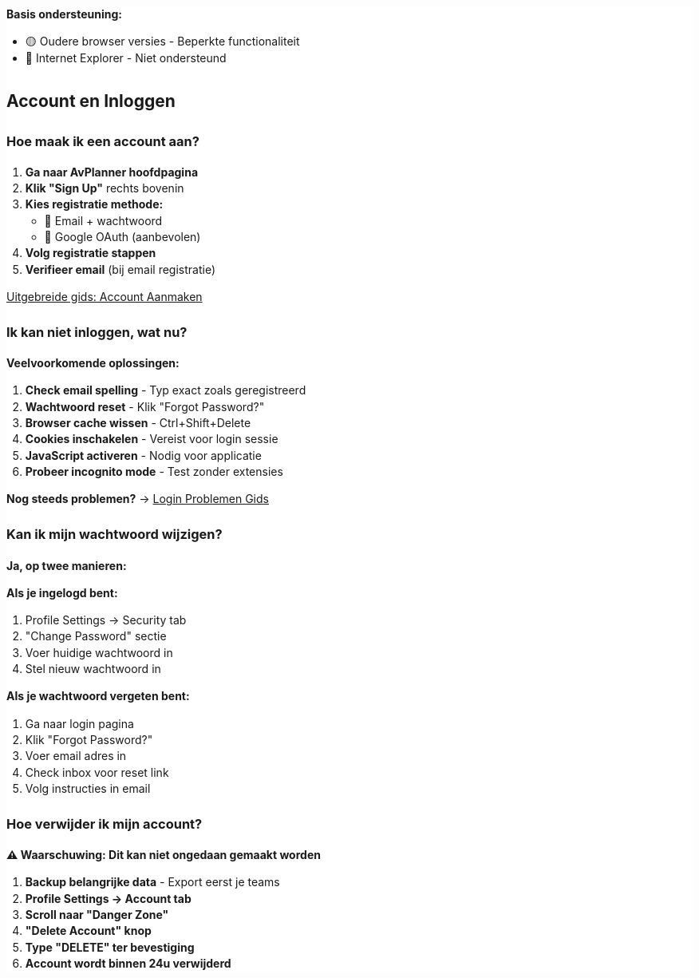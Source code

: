 **Basis ondersteuning:**
- 🟡 Oudere browser versies - Beperkte functionaliteit
- 🔴 Internet Explorer - Niet ondersteund

## Account en Inloggen

### Hoe maak ik een account aan?

1. **Ga naar AvPlanner hoofdpagina**
2. **Klik "Sign Up"** rechts bovenin
3. **Kies registratie methode:**
   - 📧 Email + wachtwoord
   - 🔗 Google OAuth (aanbevolen)
4. **Volg registratie stappen**
5. **Verifieer email** (bij email registratie)

[Uitgebreide gids: Account Aanmaken](../setup/account-creation.md)

### Ik kan niet inloggen, wat nu?

**Veelvoorkomende oplossingen:**

1. **Check email spelling** - Typ exact zoals geregistreerd
2. **Wachtwoord reset** - Klik "Forgot Password?"
3. **Browser cache wissen** - Ctrl+Shift+Delete
4. **Cookies inschakelen** - Vereist voor login sessie
5. **JavaScript activeren** - Nodig voor applicatie
6. **Probeer incognito mode** - Test zonder extensies

**Nog steeds problemen?** → [Login Problemen Gids](login-issues.md)

### Kan ik mijn wachtwoord wijzigen?

**Ja, op twee manieren:**

**Als je ingelogd bent:**
1. Profile Settings → Security tab
2. "Change Password" sectie
3. Voer huidige wachtwoord in
4. Stel nieuw wachtwoord in

**Als je wachtwoord vergeten bent:**
1. Ga naar login pagina
2. Klik "Forgot Password?"
3. Voer email adres in
4. Check inbox voor reset link
5. Volg instructies in email

### Hoe verwijder ik mijn account?

**⚠️ Waarschuwing: Dit kan niet ongedaan gemaakt worden**

1. **Backup belangrijke data** - Export eerst je teams
2. **Profile Settings → Account tab**
3. **Scroll naar "Danger Zone"**
4. **"Delete Account" knop**
5. **Type "DELETE" ter bevestiging**
6. **Account wordt binnen 24u verwijderd**
